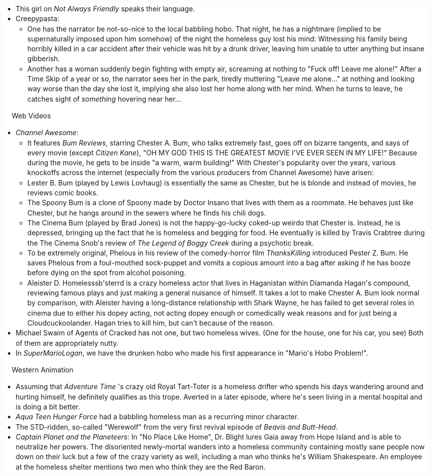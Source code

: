 -   This girl on _Not Always Friendly_ speaks their language.
-   Creepypasta:
    -   One has the narrator be not-so-nice to the local babbling hobo. That night, he has a nightmare (implied to be supernaturally imposed upon him somehow) of the night the homeless guy lost his mind: Witnessing his family being horribly killed in a car accident after their vehicle was hit by a drunk driver, leaving him unable to utter anything but insane gibberish.
    -   Another has a woman suddenly begin fighting with empty air, screaming at nothing to "Fuck off! Leave me alone!" After a Time Skip of a year or so, the narrator sees her in the park, tiredly muttering "Leave me alone..." at nothing and looking way worse than the day she lost it, implying she also lost her home along with her mind. When he turns to leave, he catches sight of _something_ hovering near her...

    Web Videos 

-   _Channel Awesome_:
    -   It features _Bum Reviews_, starring Chester A. Bum, who talks extremely fast, goes off on bizarre tangents, and says of every movie (except _Citizen Kane_), "OH MY GOD THIS IS THE GREATEST MOVIE I'VE EVER SEEN IN MY LIFE!" Because during the movie, he gets to be inside "a warm, warm building!" With Chester's popularity over the years, various knockoffs across the internet (especially from the various producers from Channel Awesome) have arisen:
    -   Lester B. Bum (played by Lewis Lovhaug) is essentially the same as Chester, but he is blonde and instead of movies, he reviews comic books.
    -   The Spoony Bum is a clone of Spoony made by Doctor Insano that lives with them as a roommate. He behaves just like Chester, but he hangs around in the sewers where he finds his chili dogs.
    -   The Cinema Bum (played by Brad Jones) is not the happy-go-lucky coked-up weirdo that Chester is. Instead, he is depressed, bringing up the fact that he is homeless and begging for food. He eventually is killed by Travis Crabtree during the The Cinema Snob's review of _The Legend of Boggy Creek_ during a psychotic break.
    -   To be extremely original, Phelous in his review of the comedy-horror film _ThanksKilling_ introduced Pester Z. Bum. He saves Phelous from a foul-mouthed sock-puppet and vomits a copious amount into a bag after asking if he has booze before dying on the spot from alcohol poisoning.
    -   Aleister D. Homelesssb'sterrd is a crazy homeless actor that lives in Haganistan within Diamanda Hagan's compound, reviewing famous plays and just making a general nuisance of himself. It takes a lot to make Chester A. Bum look normal by comparison, with Aleister having a long-distance relationship with Shark Wayne, he has failed to get several roles in cinema due to either his dopey acting, not acting dopey enough or comedically weak reasons and for just being a Cloudcuckoolander. Hagan tries to kill him, but can't because of the reason.
-   Michael Swaim of Agents of Cracked has not one, but two homeless wives. (One for the house, one for his car, you see) Both of them are appropriately nutty.
-   In _SuperMarioLogan_, we have the drunken hobo who made his first appearance in "Mario's Hobo Problem!".

    Western Animation 

-   Assuming that _Adventure Time_ 's crazy old Royal Tart-Toter is a homeless drifter who spends his days wandering around and hurting himself, he definitely qualifies as this trope. Averted in a later episode, where he's seen living in a mental hospital and is doing a bit better.
-   _Aqua Teen Hunger Force_ had a babbling homeless man as a recurring minor character.
-   The STD-ridden, so-called "Werewolf" from the very first revival episode of _Beavis and Butt-Head_.
-   _Captain Planet and the Planeteers_: In "No Place Like Home", Dr. Blight lures Gaia away from Hope Island and is able to neutralize her powers. The disoriented newly-mortal wanders into a homeless community containing mostly sane people now down on their luck but a few of the crazy variety as well, including a man who thinks he's William Shakespeare. An employee at the homeless shelter mentions two men who think they are the Red Baron.
    